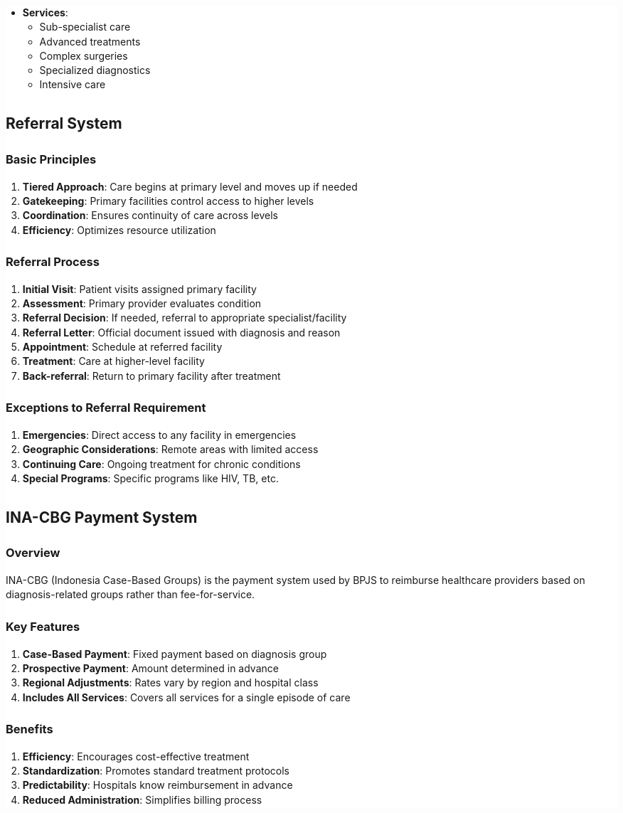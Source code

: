 - **Services**:
  - Sub-specialist care
  - Advanced treatments
  - Complex surgeries
  - Specialized diagnostics
  - Intensive care

## Referral System

### Basic Principles

1. **Tiered Approach**: Care begins at primary level and moves up if needed
2. **Gatekeeping**: Primary facilities control access to higher levels
3. **Coordination**: Ensures continuity of care across levels
4. **Efficiency**: Optimizes resource utilization

### Referral Process

1. **Initial Visit**: Patient visits assigned primary facility
2. **Assessment**: Primary provider evaluates condition
3. **Referral Decision**: If needed, referral to appropriate specialist/facility
4. **Referral Letter**: Official document issued with diagnosis and reason
5. **Appointment**: Schedule at referred facility
6. **Treatment**: Care at higher-level facility
7. **Back-referral**: Return to primary facility after treatment

### Exceptions to Referral Requirement

1. **Emergencies**: Direct access to any facility in emergencies
2. **Geographic Considerations**: Remote areas with limited access
3. **Continuing Care**: Ongoing treatment for chronic conditions
4. **Special Programs**: Specific programs like HIV, TB, etc.

## INA-CBG Payment System

### Overview

INA-CBG (Indonesia Case-Based Groups) is the payment system used by BPJS to reimburse healthcare providers based on diagnosis-related groups rather than fee-for-service.

### Key Features

1. **Case-Based Payment**: Fixed payment based on diagnosis group
2. **Prospective Payment**: Amount determined in advance
3. **Regional Adjustments**: Rates vary by region and hospital class
4. **Includes All Services**: Covers all services for a single episode of care

### Benefits

1. **Efficiency**: Encourages cost-effective treatment
2. **Standardization**: Promotes standard treatment protocols
3. **Predictability**: Hospitals know reimbursement in advance
4. **Reduced Administration**: Simplifies billing process
